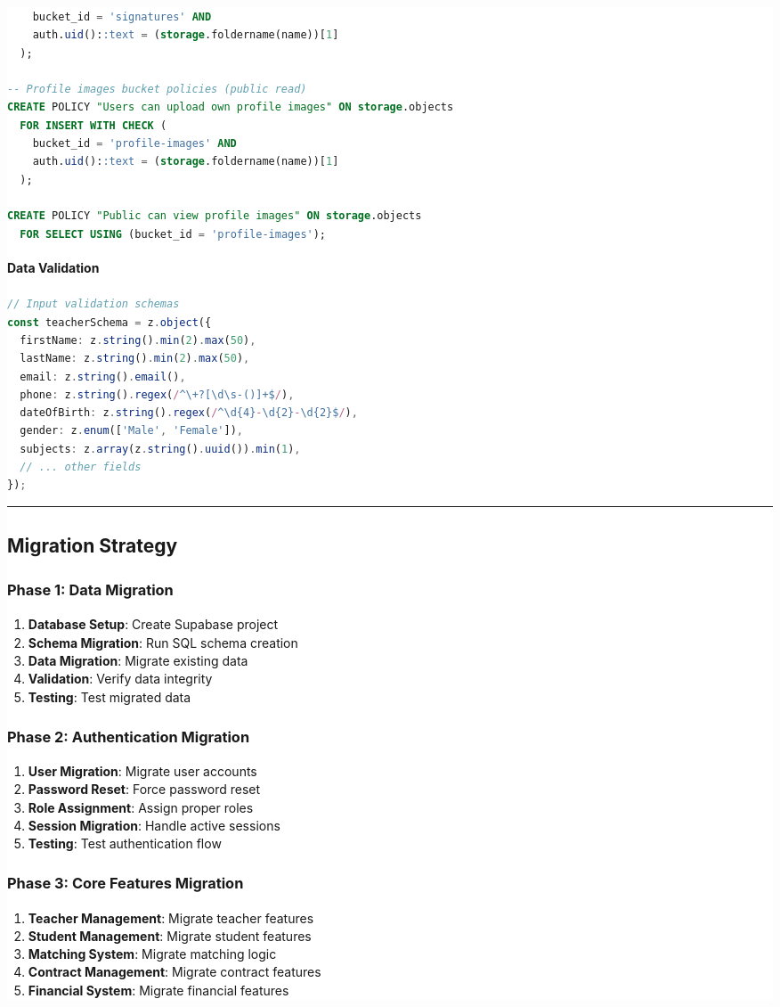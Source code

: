 ```sql
    bucket_id = 'signatures' AND
    auth.uid()::text = (storage.foldername(name))[1]
  );

-- Profile images bucket policies (public read)
CREATE POLICY "Users can upload own profile images" ON storage.objects
  FOR INSERT WITH CHECK (
    bucket_id = 'profile-images' AND
    auth.uid()::text = (storage.foldername(name))[1]
  );

CREATE POLICY "Public can view profile images" ON storage.objects
  FOR SELECT USING (bucket_id = 'profile-images');
```

#### Data Validation
```typescript
// Input validation schemas
const teacherSchema = z.object({
  firstName: z.string().min(2).max(50),
  lastName: z.string().min(2).max(50),
  email: z.string().email(),
  phone: z.string().regex(/^\+?[\d\s-()]+$/),
  dateOfBirth: z.string().regex(/^\d{4}-\d{2}-\d{2}$/),
  gender: z.enum(['Male', 'Female']),
  subjects: z.array(z.string().uuid()).min(1),
  // ... other fields
});
```

---

## Migration Strategy

### Phase 1: Data Migration
1. **Database Setup**: Create Supabase project
2. **Schema Migration**: Run SQL schema creation
3. **Data Migration**: Migrate existing data
4. **Validation**: Verify data integrity
5. **Testing**: Test migrated data

### Phase 2: Authentication Migration
1. **User Migration**: Migrate user accounts
2. **Password Reset**: Force password reset
3. **Role Assignment**: Assign proper roles
4. **Session Migration**: Handle active sessions
5. **Testing**: Test authentication flow

### Phase 3: Core Features Migration
1. **Teacher Management**: Migrate teacher features
2. **Student Management**: Migrate student features
3. **Matching System**: Migrate matching logic
4. **Contract Management**: Migrate contract features
5. **Financial System**: Migrate financial features
